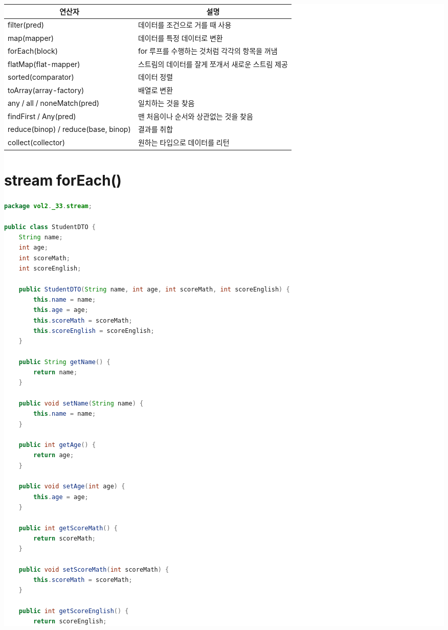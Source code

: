 | 연산자                                 | 설명                          |
|-------------------------------------|-----------------------------|
| filter(pred)                        | 데이터를 조건으로 거를 때 사용           |
| map(mapper)                         | 데이터를 특정 데이터로 변환             |
| forEach(block)                      | for 루프를 수행하는 것처럼 각각의 항목을 꺼냄 |
| flatMap(flat-mapper)                | 스트림의 데이터를 잘게 쪼개서 새로운 스트림 제공 |
| sorted(comparator)                  | 데이터 정렬                      |
| toArray(array-factory)              | 배열로 변환                      |
| any / all / noneMatch(pred)         | 일치하는 것을 찾음                  |
| findFirst / Any(pred)               | 맨 처음이나 순서와 상관없는 것을 찾음       |
| reduce(binop) / reduce(base, binop) | 결과를 취합                      |
| collect(collector)                  | 원하는 타입으로 데이터를 리턴            |

# stream forEach()
```java
package vol2._33.stream;

public class StudentDTO {
	String name;
	int age;
	int scoreMath;
	int scoreEnglish;

	public StudentDTO(String name, int age, int scoreMath, int scoreEnglish) {
		this.name = name;
		this.age = age;
		this.scoreMath = scoreMath;
		this.scoreEnglish = scoreEnglish;
	}

	public String getName() {
		return name;
	}

	public void setName(String name) {
		this.name = name;
	}

	public int getAge() {
		return age;
	}

	public void setAge(int age) {
		this.age = age;
	}

	public int getScoreMath() {
		return scoreMath;
	}

	public void setScoreMath(int scoreMath) {
		this.scoreMath = scoreMath;
	}

	public int getScoreEnglish() {
		return scoreEnglish;
```